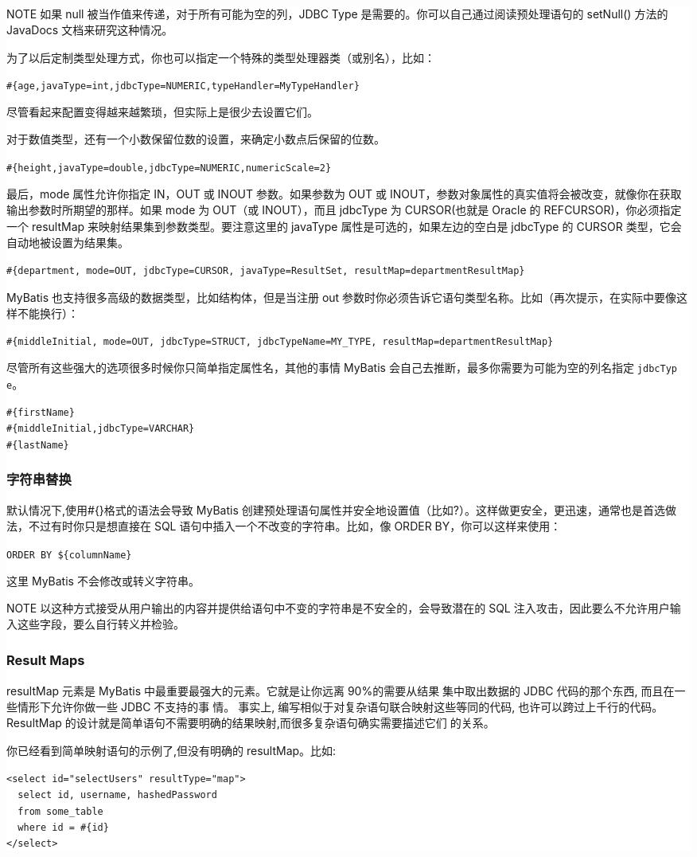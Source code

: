 NOTE 如果 null 被当作值来传递，对于所有可能为空的列，JDBC Type 是需要的。你可以自己通过阅读预处理语句的 setNull() 方法的 JavaDocs 文档来研究这种情况。

为了以后定制类型处理方式，你也可以指定一个特殊的类型处理器类（或别名），比如：

```
#{age,javaType=int,jdbcType=NUMERIC,typeHandler=MyTypeHandler}
```

尽管看起来配置变得越来越繁琐，但实际上是很少去设置它们。

对于数值类型，还有一个小数保留位数的设置，来确定小数点后保留的位数。

```
#{height,javaType=double,jdbcType=NUMERIC,numericScale=2}
```

最后，mode 属性允许你指定 IN，OUT 或 INOUT 参数。如果参数为 OUT 或 INOUT，参数对象属性的真实值将会被改变，就像你在获取输出参数时所期望的那样。如果 mode 为 OUT（或 INOUT），而且 jdbcType 为 CURSOR(也就是 Oracle 的 REFCURSOR)，你必须指定一个 resultMap 来映射结果集到参数类型。要注意这里的 javaType 属性是可选的，如果左边的空白是 jdbcType 的 CURSOR 类型，它会自动地被设置为结果集。

```
#{department, mode=OUT, jdbcType=CURSOR, javaType=ResultSet, resultMap=departmentResultMap}
```

MyBatis 也支持很多高级的数据类型，比如结构体，但是当注册 out 参数时你必须告诉它语句类型名称。比如（再次提示，在实际中要像这样不能换行）：

```
#{middleInitial, mode=OUT, jdbcType=STRUCT, jdbcTypeName=MY_TYPE, resultMap=departmentResultMap}
```

尽管所有这些强大的选项很多时候你只简单指定属性名，其他的事情 MyBatis 会自己去推断，最多你需要为可能为空的列名指定 `jdbcType`。

```
#{firstName}
#{middleInitial,jdbcType=VARCHAR}
#{lastName}
```



### **字符串替换**

默认情况下,使用#{}格式的语法会导致 MyBatis 创建预处理语句属性并安全地设置值（比如?）。这样做更安全，更迅速，通常也是首选做法，不过有时你只是想直接在 SQL 语句中插入一个不改变的字符串。比如，像 ORDER BY，你可以这样来使用：

```
ORDER BY ${columnName}
```

这里 MyBatis 不会修改或转义字符串。

NOTE 以这种方式接受从用户输出的内容并提供给语句中不变的字符串是不安全的，会导致潜在的 SQL 注入攻击，因此要么不允许用户输入这些字段，要么自行转义并检验。



### **Result Maps**

resultMap 元素是 MyBatis 中最重要最强大的元素。它就是让你远离 90%的需要从结果 集中取出数据的 JDBC 代码的那个东西, 而且在一些情形下允许你做一些 JDBC 不支持的事 情。 事实上, 编写相似于对复杂语句联合映射这些等同的代码, 也许可以跨过上千行的代码。 ResultMap 的设计就是简单语句不需要明确的结果映射,而很多复杂语句确实需要描述它们 的关系。

你已经看到简单映射语句的示例了,但没有明确的 resultMap。比如:

```
<select id="selectUsers" resultType="map">
  select id, username, hashedPassword
  from some_table
  where id = #{id}
</select>
```
